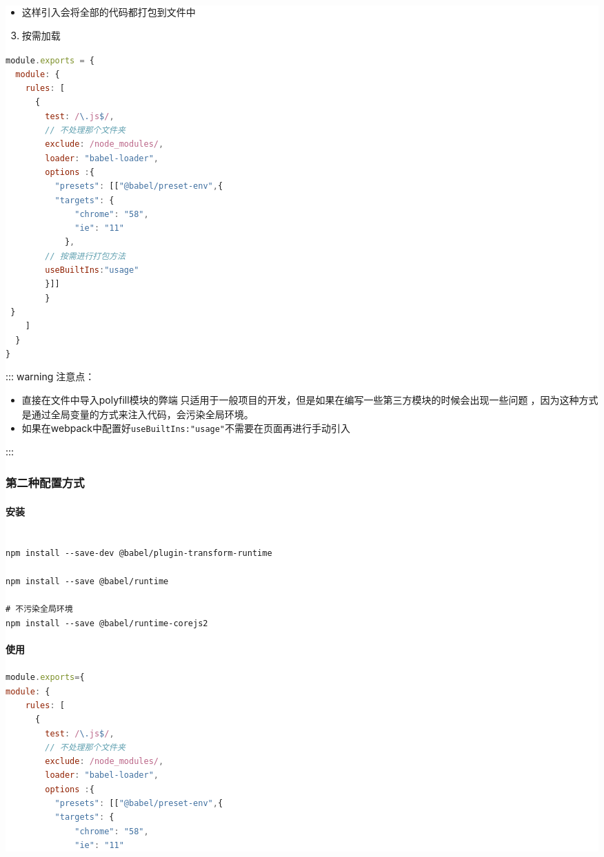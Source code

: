 * 这样引入会将全部的代码都打包到文件中

3. 按需加载

```js
module.exports = {
  module: {
    rules: [
      { 
        test: /\.js$/,
        // 不处理那个文件夹 
        exclude: /node_modules/, 
        loader: "babel-loader",
        options :{
          "presets": [["@babel/preset-env",{
          "targets": {
              "chrome": "58",
              "ie": "11"
            },
        // 按需进行打包方法
        useBuiltIns:"usage"       
        }]]
        }
 }
    ]
  }
}
```

::: warning 注意点：

* 直接在文件中导入polyfill模块的弊端
只适用于一般项目的开发，但是如果在编写一些第三方模块的时候会出现一些问题
，因为这种方式是通过全局变量的方式来注入代码，会污染全局环境。
* 如果在webpack中配置好`useBuiltIns:"usage"`不需要在页面再进行手动引入

:::

### 第二种配置方式

#### 安装

```shell script

npm install --save-dev @babel/plugin-transform-runtime

npm install --save @babel/runtime

# 不污染全局环境
npm install --save @babel/runtime-corejs2
```

#### 使用

```js
module.exports={
module: {
    rules: [
      { 
        test: /\.js$/,
        // 不处理那个文件夹 
        exclude: /node_modules/, 
        loader: "babel-loader",
        options :{
          "presets": [["@babel/preset-env",{
          "targets": {
              "chrome": "58",
              "ie": "11"
```